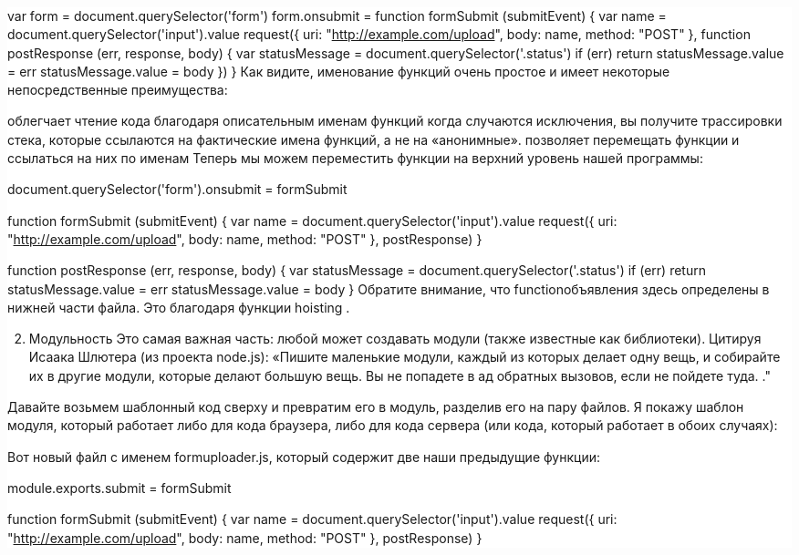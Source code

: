 var form = document.querySelector('form')
form.onsubmit = function formSubmit (submitEvent) {
var name = document.querySelector('input').value
request({
uri: "http://example.com/upload",
body: name,
method: "POST"
}, function postResponse (err, response, body) {
var statusMessage = document.querySelector('.status')
if (err) return statusMessage.value = err
statusMessage.value = body
})
}
Как видите, именование функций очень простое и имеет некоторые непосредственные преимущества:

облегчает чтение кода благодаря описательным именам функций
когда случаются исключения, вы получите трассировки стека, которые ссылаются на фактические имена функций, а не на «анонимные».
позволяет перемещать функции и ссылаться на них по именам
Теперь мы можем переместить функции на верхний уровень нашей программы:

document.querySelector('form').onsubmit = formSubmit

function formSubmit (submitEvent) {
var name = document.querySelector('input').value
request({
uri: "http://example.com/upload",
body: name,
method: "POST"
}, postResponse)
}

function postResponse (err, response, body) {
var statusMessage = document.querySelector('.status')
if (err) return statusMessage.value = err
statusMessage.value = body
}
Обратите внимание, что functionобъявления здесь определены в нижней части файла. Это благодаря функции hoisting .

2. Модульность
   Это самая важная часть: любой может создавать модули (также известные как библиотеки). Цитируя Исаака Шлютера (из проекта node.js): «Пишите маленькие модули, каждый из которых делает одну вещь, и собирайте их в другие модули, которые делают большую вещь. Вы не попадете в ад обратных вызовов, если не пойдете туда. ."

Давайте возьмем шаблонный код сверху и превратим его в модуль, разделив его на пару файлов. Я покажу шаблон модуля, который работает либо для кода браузера, либо для кода сервера (или кода, который работает в обоих случаях):

Вот новый файл с именем formuploader.js, который содержит две наши предыдущие функции:

module.exports.submit = formSubmit

function formSubmit (submitEvent) {
var name = document.querySelector('input').value
request({
uri: "http://example.com/upload",
body: name,
method: "POST"
}, postResponse)
}
